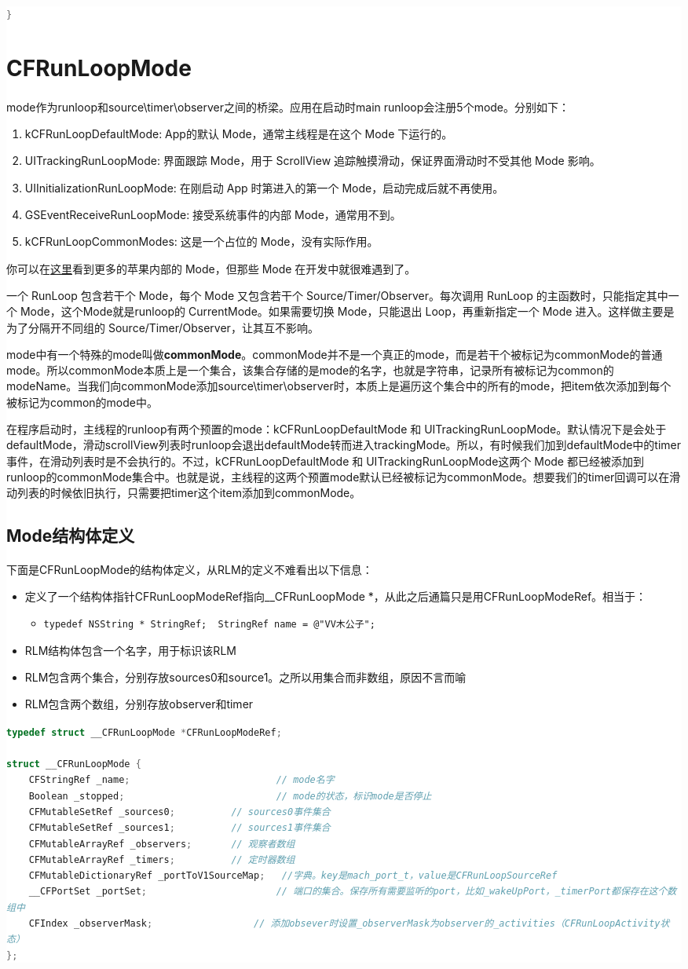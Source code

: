 ```c
}
```



# CFRunLoopMode

mode作为runloop和source\timer\observer之间的桥梁。应用在启动时main runloop会注册5个mode。分别如下：

1. kCFRunLoopDefaultMode: App的默认 Mode，通常主线程是在这个 Mode 下运行的。

2. UITrackingRunLoopMode: 界面跟踪 Mode，用于 ScrollView 追踪触摸滑动，保证界面滑动时不受其他 Mode 影响。

3. UIInitializationRunLoopMode: 在刚启动 App 时第进入的第一个 Mode，启动完成后就不再使用。

4. GSEventReceiveRunLoopMode: 接受系统事件的内部 Mode，通常用不到。

5. kCFRunLoopCommonModes: 这是一个占位的 Mode，没有实际作用。

你可以在[这里](http://iphonedevwiki.net/index.php/CFRunLoop)看到更多的苹果内部的 Mode，但那些 Mode 在开发中就很难遇到了。

一个 RunLoop 包含若干个 Mode，每个 Mode 又包含若干个 Source/Timer/Observer。每次调用 RunLoop  的主函数时，只能指定其中一个 Mode，这个Mode就是runloop的 CurrentMode。如果需要切换 Mode，只能退出 Loop，再重新指定一个  Mode 进入。这样做主要是为了分隔开不同组的 Source/Timer/Observer，让其互不影响。

mode中有一个特殊的mode叫做**commonMode**。commonMode并不是一个真正的mode，而是若干个被标记为commonMode的普通mode。所以commonMode本质上是一个集合，该集合存储的是mode的名字，也就是字符串，记录所有被标记为common的modeName。当我们向commonMode添加source\timer\observer时，本质上是遍历这个集合中的所有的mode，把item依次添加到每个被标记为common的mode中。

在程序启动时，主线程的runloop有两个预置的mode：kCFRunLoopDefaultMode 和 UITrackingRunLoopMode。默认情况下是会处于defaultMode，滑动scrollView列表时runloop会退出defaultMode转而进入trackingMode。所以，有时候我们加到defaultMode中的timer事件，在滑动列表时是不会执行的。不过，kCFRunLoopDefaultMode 和 UITrackingRunLoopMode这两个 Mode 都已经被添加到runloop的commonMode集合中。也就是说，主线程的这两个预置mode默认已经被标记为commonMode。想要我们的timer回调可以在滑动列表的时候依旧执行，只需要把timer这个item添加到commonMode。

## Mode结构体定义

下面是CFRunLoopMode的结构体定义，从RLM的定义不难看出以下信息：

- 定义了一个结构体指针CFRunLoopModeRef指向__CFRunLoopMode *，从此之后通篇只是用CFRunLoopModeRef。相当于：
  - ```typedef NSString * StringRef;  StringRef name = @"VV木公子";```

- RLM结构体包含一个名字，用于标识该RLM

- RLM包含两个集合，分别存放sources0和source1。之所以用集合而非数组，原因不言而喻
- RLM包含两个数组，分别存放observer和timer

```objective-c
typedef struct __CFRunLoopMode *CFRunLoopModeRef;

struct __CFRunLoopMode {
    CFStringRef _name;							// mode名字
    Boolean _stopped;	  						// mode的状态，标识mode是否停止
    CFMutableSetRef _sources0;			// sources0事件集合
    CFMutableSetRef _sources1;			// sources1事件集合
    CFMutableArrayRef _observers;		// 观察者数组
    CFMutableArrayRef _timers;			// 定时器数组
    CFMutableDictionaryRef _portToV1SourceMap;	 //字典。key是mach_port_t，value是CFRunLoopSourceRef
    __CFPortSet _portSet;						// 端口的集合。保存所有需要监听的port，比如_wakeUpPort，_timerPort都保存在这个数组中
    CFIndex _observerMask; 					// 添加obsever时设置_observerMask为observer的_activities（CFRunLoopActivity状态）
};
```
